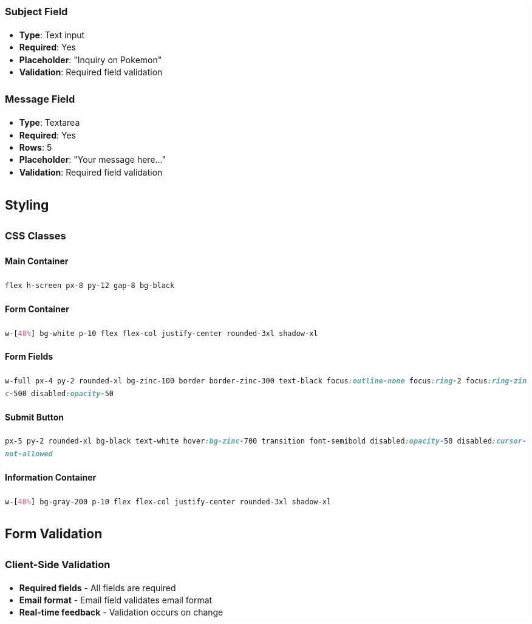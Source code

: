 ### Subject Field
- **Type**: Text input
- **Required**: Yes
- **Placeholder**: "Inquiry on Pokemon"
- **Validation**: Required field validation

### Message Field
- **Type**: Textarea
- **Required**: Yes
- **Rows**: 5
- **Placeholder**: "Your message here..."
- **Validation**: Required field validation

## Styling

### CSS Classes

#### Main Container
```css
flex h-screen px-8 py-12 gap-8 bg-black
```

#### Form Container
```css
w-[48%] bg-white p-10 flex flex-col justify-center rounded-3xl shadow-xl
```

#### Form Fields
```css
w-full px-4 py-2 rounded-xl bg-zinc-100 border border-zinc-300 text-black focus:outline-none focus:ring-2 focus:ring-zinc-500 disabled:opacity-50
```

#### Submit Button
```css
px-5 py-2 rounded-xl bg-black text-white hover:bg-zinc-700 transition font-semibold disabled:opacity-50 disabled:cursor-not-allowed
```

#### Information Container
```css
w-[48%] bg-gray-200 p-10 flex flex-col justify-center rounded-3xl shadow-xl
```

## Form Validation

### Client-Side Validation
- **Required fields** - All fields are required
- **Email format** - Email field validates email format
- **Real-time feedback** - Validation occurs on change
